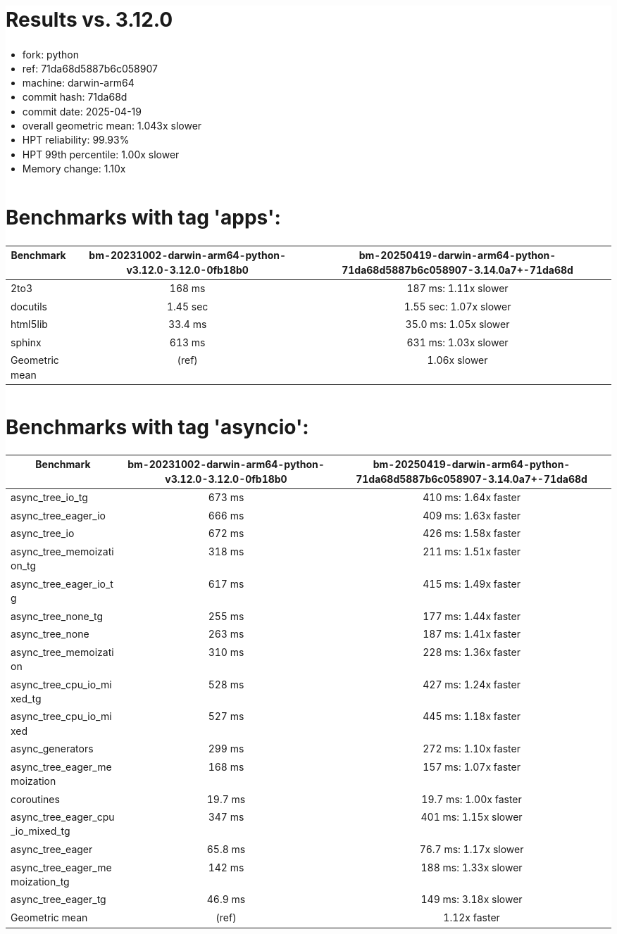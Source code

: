 # Results vs. 3.12.0

- fork: python
- ref: 71da68d5887b6c058907
- machine: darwin-arm64
- commit hash: 71da68d
- commit date: 2025-04-19
- overall geometric mean: 1.043x slower
- HPT reliability: 99.93%
- HPT 99th percentile: 1.00x slower
- Memory change: 1.10x

Benchmarks with tag 'apps':
===========================

| Benchmark      | bm-20231002-darwin-arm64-python-v3.12.0-3.12.0-0fb18b0 | bm-20250419-darwin-arm64-python-71da68d5887b6c058907-3.14.0a7+-71da68d |
|----------------|:------------------------------------------------------:|:----------------------------------------------------------------------:|
| 2to3           | 168 ms                                                 | 187 ms: 1.11x slower                                                   |
| docutils       | 1.45 sec                                               | 1.55 sec: 1.07x slower                                                 |
| html5lib       | 33.4 ms                                                | 35.0 ms: 1.05x slower                                                  |
| sphinx         | 613 ms                                                 | 631 ms: 1.03x slower                                                   |
| Geometric mean | (ref)                                                  | 1.06x slower                                                           |

Benchmarks with tag 'asyncio':
==============================

| Benchmark                        | bm-20231002-darwin-arm64-python-v3.12.0-3.12.0-0fb18b0 | bm-20250419-darwin-arm64-python-71da68d5887b6c058907-3.14.0a7+-71da68d |
|----------------------------------|:------------------------------------------------------:|:----------------------------------------------------------------------:|
| async_tree_io_tg                 | 673 ms                                                 | 410 ms: 1.64x faster                                                   |
| async_tree_eager_io              | 666 ms                                                 | 409 ms: 1.63x faster                                                   |
| async_tree_io                    | 672 ms                                                 | 426 ms: 1.58x faster                                                   |
| async_tree_memoization_tg        | 318 ms                                                 | 211 ms: 1.51x faster                                                   |
| async_tree_eager_io_tg           | 617 ms                                                 | 415 ms: 1.49x faster                                                   |
| async_tree_none_tg               | 255 ms                                                 | 177 ms: 1.44x faster                                                   |
| async_tree_none                  | 263 ms                                                 | 187 ms: 1.41x faster                                                   |
| async_tree_memoization           | 310 ms                                                 | 228 ms: 1.36x faster                                                   |
| async_tree_cpu_io_mixed_tg       | 528 ms                                                 | 427 ms: 1.24x faster                                                   |
| async_tree_cpu_io_mixed          | 527 ms                                                 | 445 ms: 1.18x faster                                                   |
| async_generators                 | 299 ms                                                 | 272 ms: 1.10x faster                                                   |
| async_tree_eager_memoization     | 168 ms                                                 | 157 ms: 1.07x faster                                                   |
| coroutines                       | 19.7 ms                                                | 19.7 ms: 1.00x faster                                                  |
| async_tree_eager_cpu_io_mixed_tg | 347 ms                                                 | 401 ms: 1.15x slower                                                   |
| async_tree_eager                 | 65.8 ms                                                | 76.7 ms: 1.17x slower                                                  |
| async_tree_eager_memoization_tg  | 142 ms                                                 | 188 ms: 1.33x slower                                                   |
| async_tree_eager_tg              | 46.9 ms                                                | 149 ms: 3.18x slower                                                   |
| Geometric mean                   | (ref)                                                  | 1.12x faster                                                           |
